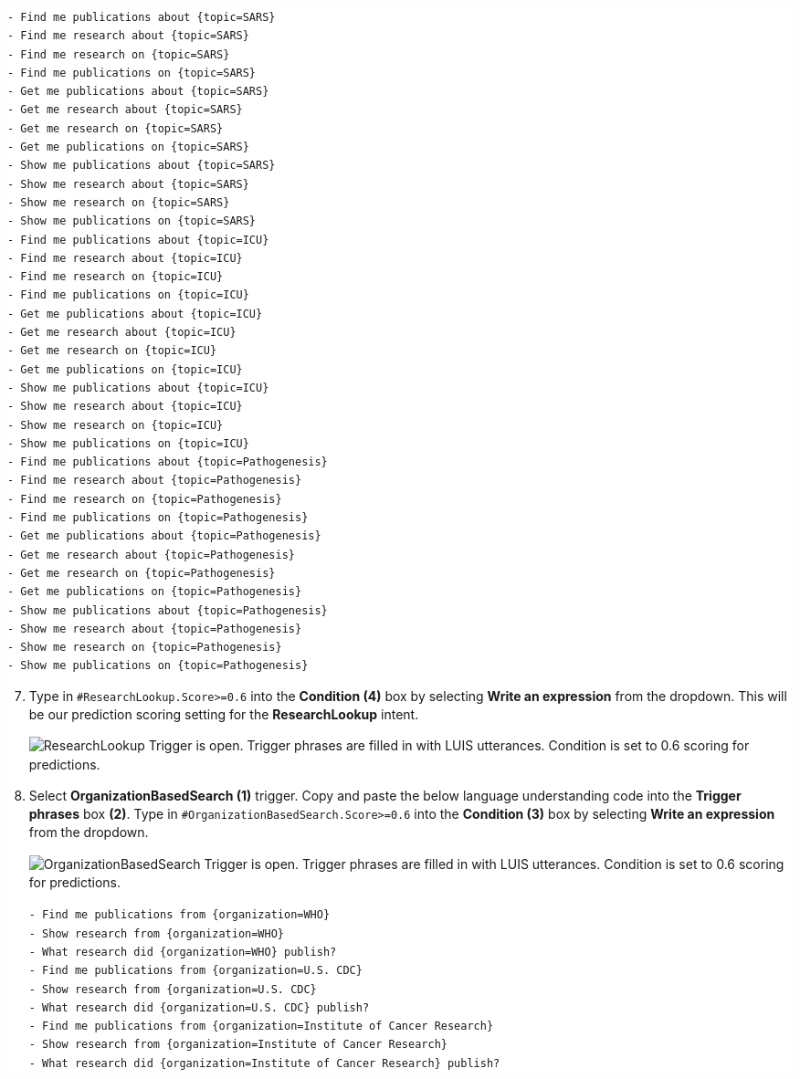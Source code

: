   ```plaintext
   - Find me publications about {topic=SARS}
   - Find me research about {topic=SARS}
   - Find me research on {topic=SARS}
   - Find me publications on {topic=SARS}
   - Get me publications about {topic=SARS}
   - Get me research about {topic=SARS}
   - Get me research on {topic=SARS}
   - Get me publications on {topic=SARS}
   - Show me publications about {topic=SARS}
   - Show me research about {topic=SARS}
   - Show me research on {topic=SARS}
   - Show me publications on {topic=SARS}
   - Find me publications about {topic=ICU}
   - Find me research about {topic=ICU}
   - Find me research on {topic=ICU}
   - Find me publications on {topic=ICU}
   - Get me publications about {topic=ICU}
   - Get me research about {topic=ICU}
   - Get me research on {topic=ICU}
   - Get me publications on {topic=ICU}
   - Show me publications about {topic=ICU}
   - Show me research about {topic=ICU}
   - Show me research on {topic=ICU}
   - Show me publications on {topic=ICU}
   - Find me publications about {topic=Pathogenesis}
   - Find me research about {topic=Pathogenesis}
   - Find me research on {topic=Pathogenesis}
   - Find me publications on {topic=Pathogenesis}
   - Get me publications about {topic=Pathogenesis}
   - Get me research about {topic=Pathogenesis}
   - Get me research on {topic=Pathogenesis}
   - Get me publications on {topic=Pathogenesis}
   - Show me publications about {topic=Pathogenesis}
   - Show me research about {topic=Pathogenesis}
   - Show me research on {topic=Pathogenesis}
   - Show me publications on {topic=Pathogenesis}
   ```

7. Type in `#ResearchLookup.Score>=0.6` into the **Condition (4)** box by selecting **Write an expression** from the dropdown. This will be our prediction scoring setting for the **ResearchLookup** intent.

   ![ResearchLookup Trigger is open. Trigger phrases are filled in with LUIS utterances. Condition is set to 0.6 scoring for predictions.](media/research-lookup-luis-trigger.png)

8. Select **OrganizationBasedSearch (1)** trigger. Copy and paste the below language understanding code into the **Trigger phrases** box **(2)**. Type in `#OrganizationBasedSearch.Score>=0.6` into the **Condition (3)** box by selecting **Write an expression** from the dropdown.

   ![OrganizationBasedSearch Trigger is open. Trigger phrases are filled in with LUIS utterances. Condition is set to 0.6 scoring for predictions.](media/organizationbasedresearch-luis-trigger.png)

   ```plaintext
   - Find me publications from {organization=WHO} 
   - Show research from {organization=WHO} 
   - What research did {organization=WHO} publish?
   - Find me publications from {organization=U.S. CDC}  
   - Show research from {organization=U.S. CDC} 
   - What research did {organization=U.S. CDC} publish?
   - Find me publications from {organization=Institute of Cancer Research} 
   - Show research from {organization=Institute of Cancer Research} 
   - What research did {organization=Institute of Cancer Research} publish?
   ```
